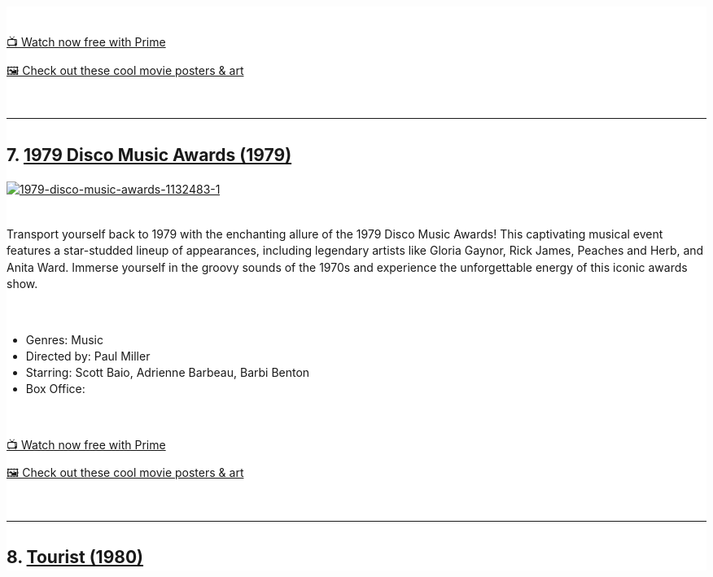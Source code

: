 
<br>

[📺 Watch now free with Prime](https://serp.ly/@serpmovies/amazon/amazon-prime?utm_source=serp.media&utm_medium=website&utm_campaign=%40serpmedia&utm_content=amazon-prime&utm_term=-watch-now-free-with-prime)

[🖼️ Check out these cool movie posters & art](https://serp.ly/@serpmovies/amazon/crash-1978-poster?utm_source=serp.media&utm_medium=website&utm_campaign=%40serpmedia&utm_content=crash-1978-poster&utm_term=-check-out-these-cool-movie-posters-art)

<br>
<hr>

## 7. [1979 Disco Music Awards (1979)](https://serp.ly/@serpmovies/amazon/1979-disco-music-awards-1979?utm_source=serp.media&utm_medium=website&utm_campaign=%40serpmedia&utm_content=1979-disco-music-awards-1979&utm_term=1979-disco-music-awards-1979)

<div class="image"><a href="https://serp.ly/@serpmovies/amazon/1979-disco-music-awards-1979?utm_source=serp.media&amp;utm_medium=website&amp;utm_campaign=%40serpmedia&amp;utm_content=1979-disco-music-awards-1979&amp;utm_term=1979-disco-music-awards-1979"><img alt="1979-disco-music-awards-1132483-1" src="https://imagedelivery.net/vy2bglCGN6hEeWOnSe2c7A/1979-disco-music-awards-1132483-1/h=600"/></a></div>

<br>

Transport yourself back to 1979 with the enchanting allure of the 1979 Disco Music Awards! This captivating musical event features a star-studded lineup of appearances, including legendary artists like Gloria Gaynor, Rick James, Peaches and Herb, and Anita Ward. Immerse yourself in the groovy sounds of the 1970s and experience the unforgettable energy of this iconic awards show. 



<br>

- Genres: Music
- Directed by: Paul Miller
- Starring: Scott Baio, Adrienne Barbeau, Barbi Benton
- Box Office:


<br>

[📺 Watch now free with Prime](https://serp.ly/@serpmovies/amazon/amazon-prime?utm_source=serp.media&utm_medium=website&utm_campaign=%40serpmedia&utm_content=amazon-prime&utm_term=-watch-now-free-with-prime)

[🖼️ Check out these cool movie posters & art](https://serp.ly/@serpmovies/amazon/1979-disco-music-awards-1979-poster?utm_source=serp.media&utm_medium=website&utm_campaign=%40serpmedia&utm_content=1979-disco-music-awards-1979-poster&utm_term=-check-out-these-cool-movie-posters-art)

<br>
<hr>

## 8. [Tourist (1980)](https://serp.ly/@serpmovies/amazon/tourist-1980?utm_source=serp.media&utm_medium=website&utm_campaign=%40serpmedia&utm_content=tourist-1980&utm_term=tourist-1980)
